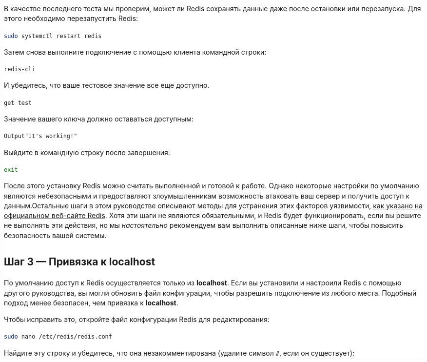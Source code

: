 

В качестве последнего теста мы проверим, может ли Redis сохранять данные даже после остановки или перезапуска. Для этого необходимо перезапустить Redis:

```bash
sudo systemctl restart redis
```



Затем снова выполните подключение с помощью клиента командной строки:

```bash
redis-cli
```



И убедитесь, что ваше тестовое значение все еще доступно.

```bash
get test
```



Значение вашего ключа должно оставаться доступным:

```
Output"It's working!"
```

Выйдите в командную строку после завершения:

```bash
exit
```



После этого установку Redis можно считать выполненной и готовой к работе. Однако некоторые настройки по умолчанию являются небезопасными и предоставляют злоумышленникам возможность атаковать ваш сервер и получить доступ к данным.Остальные шаги в этом руководстве описывают методы для устранения этих факторов уязвимости, [как указано на официальном веб-сайте Redis](http://redis.io/topics/security). Хотя эти шаги не являются обязательными, и Redis будет функционировать, если вы решите не выполнять эти действия, но мы *настоятельно* рекомендуем вам выполнить описанные ниже шаги, чтобы повысить безопасность вашей системы.

## Шаг 3 — Привязка к localhost

По умолчанию доступ к Redis осуществляется только из **localhost**. Если вы установили и настроили Redis с помощью другого руководства, вы могли обновить файл конфигурации, чтобы разрешить подключение из любого места. Подобный подход менее безопасен, чем привязка к **localhost**.

Чтобы исправить это, откройте файл конфигурации Redis для редактирования:

```bash
sudo nano /etc/redis/redis.conf
```



Найдите эту строку и убедитесь, что она незакомментирована (удалите символ `#`, если он существует):
